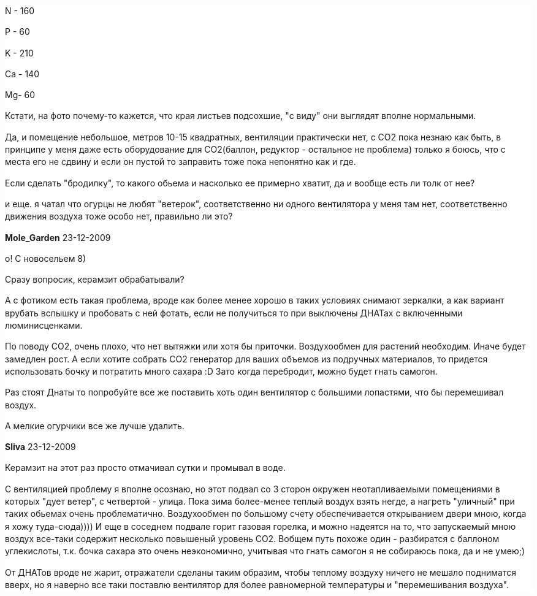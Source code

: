 N - 160

P - 60

K - 210

Ca - 140

Mg- 60

Кстати, на фото почему-то кажется, что края листьев подсохшие, "с виду" они выглядят вполне нормальными.

Да, и помещение небольшое, метров 10-15 квадратных, вентиляции практически нет, с СО2 пока незнаю как быть, в принципе у меня даже есть оборудование для СО2(баллон, редуктор - остальное не проблема) только я боюсь, что с места его не сдвину и если он пустой то заправить тоже пока непонятно как и где.

Если сделать "бродилку", то какого обьема и насколько ее примерно хватит, да и вообще есть ли толк от нее?

и еще. я чатал что огурцы не любят "ветерок", соответственно ни одного вентилятора у меня там нет, соответственно движения воздуха тоже особо нет, правильно ли это?


**Mole_Garden** 23-12-2009

о! С новосельем 8)

Сразу вопросик, керамзит обрабатывали?

А с фотиком есть такая проблема, вроде как более менее хорошо в таких условиях снимают зеркалки, а как вариант врубать вспышку и пробовать с ней фотать, если не получиться то при выключены ДНАТах с включенными люминисценками. 

По поводу СО2, очень плохо, что нет вытяжки или хотя бы приточки. Воздухообмен для растений необходим. Иначе будет замедлен рост. А если хотите собрать СО2 генератор для ваших объемов из подручных материалов, то придется использовать бочку и потратить много сахара :D Зато когда перебродит, можно будет гнать самогон. 

Раз стоят Днаты то попробуйте все же поставить хоть один вентилятор с большими лопастями, что бы перемешивал воздух. 

А мелкие огурчики все же лучше удалить.


**Sliva** 23-12-2009

Керамзит на этот раз просто отмачивал сутки и промывал в воде.

С вентиляцией проблему я вполне осознаю, но этот подвал со 3 сторон окружен неотапливаемыми помещениями в которых "дует ветер", с четвертой - улица. Пока зима более-менее теплый воздух взять негде, а нагреть "уличный" при таких обьемах очень проблематично. Воздухообмен по большому счету обеспечивается открыванием двери мною, когда я хожу туда-сюда)))) И еще в соседнем подвале горит газовая горелка, и можно надеятся на то, что запускаемый мною воздух все-таки содержит несколько повышеный уровень СО2. Вобщем путь похоже один - разбиратся с баллоном углекислоты, т.к. бочка сахара это очень неэкономично, учитывая что гнать самогон я не собираюсь пока, да и не умею;)

От ДНАТов вроде не жарит, отражатели сделаны таким образим, чтобы теплому воздуху ничего не мешало подниматся вверх, но я наверно все таки поставлю вентилятор для более равномерной температуры и "перемешивания воздуха".
